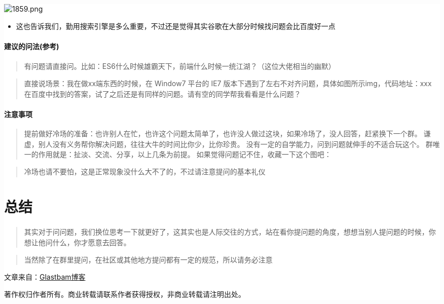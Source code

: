 ![1859.png](https://cdn.z.wiki/autoupload/20241031/5UPP/400X400/IMG-1859.png?type=ha)

- 这也告诉我们，勤用搜索引擎是多么重要，不过还是觉得其实谷歌在大部分时候找问题会比百度好一点

#### 建议的问法(参考)

> 有问题请直接问。比如：ES6什么时候雄霸天下，前端什么时候一统江湖？（这位大佬相当的幽默）

> 直接说场景：我在做xx端东西的时候，在 Window7 平台的 IE7 版本下遇到了左右不对齐问题，具体如图所示img，代码地址：xxx 在百度中找到的答案，试了之后还是有同样的问题。请有空的同学帮我看看是什么问题？

#### 注意事项

> 提前做好冷场的准备：也许别人在忙，也许这个问题太简单了，也许没人做过这块，如果冷场了，没人回答，赶紧换下一个群。 谦虚，别人没有义务帮你解决问题，往往大牛的时间比你少，比你珍贵。 没有一定的自学能力，问到问题就伸手的不适合玩这个。 群唯一的作用就是：扯淡、交流、分享，以上几条为前提。 如果觉得问题记不住，收藏一下这个图吧：

> 冷场也请不要怕，这是正常现象没什么大不了的，不过请注意提问的基本礼仪

# 总结

> 其实对于问问题，我们换位思考一下就更好了，这其实也是人际交往的方式，站在看你提问题的角度，想想当别人提问题的时候，你想让他问什么，你才愿意去回答。

> 当然除了在群里提问，在社区或其他地方提问都有一定的规范，所以请务必注意

文章来自：[Glastbam博客](https://www.gladtbam.top/posts/15538)

著作权归作者所有。商业转载请联系作者获得授权，非商业转载请注明出处。
